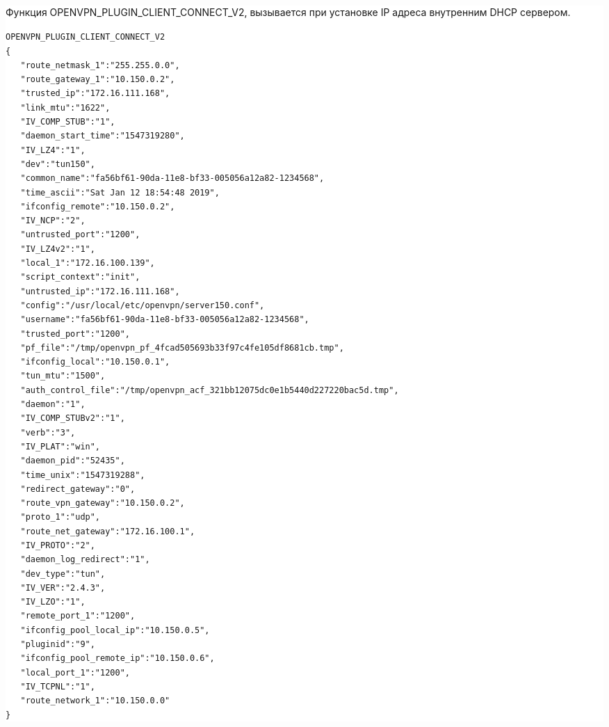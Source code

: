 Функция OPENVPN\_PLUGIN\_CLIENT\_CONNECT\_V2, вызывается при установке IP адреса внутренним DHCP сервером.

  

    OPENVPN_PLUGIN_CLIENT_CONNECT_V2
    {
       "route_netmask_1":"255.255.0.0",
       "route_gateway_1":"10.150.0.2",
       "trusted_ip":"172.16.111.168",
       "link_mtu":"1622",
       "IV_COMP_STUB":"1",
       "daemon_start_time":"1547319280",
       "IV_LZ4":"1",
       "dev":"tun150",
       "common_name":"fa56bf61-90da-11e8-bf33-005056a12a82-1234568",
       "time_ascii":"Sat Jan 12 18:54:48 2019",
       "ifconfig_remote":"10.150.0.2",
       "IV_NCP":"2",
       "untrusted_port":"1200",
       "IV_LZ4v2":"1",
       "local_1":"172.16.100.139",
       "script_context":"init",
       "untrusted_ip":"172.16.111.168",
       "config":"/usr/local/etc/openvpn/server150.conf",
       "username":"fa56bf61-90da-11e8-bf33-005056a12a82-1234568",
       "trusted_port":"1200",
       "pf_file":"/tmp/openvpn_pf_4fcad505693b33f97c4fe105df8681cb.tmp",
       "ifconfig_local":"10.150.0.1",
       "tun_mtu":"1500",
       "auth_control_file":"/tmp/openvpn_acf_321bb12075dc0e1b5440d227220bac5d.tmp",
       "daemon":"1",
       "IV_COMP_STUBv2":"1",
       "verb":"3",
       "IV_PLAT":"win",
       "daemon_pid":"52435",
       "time_unix":"1547319288",
       "redirect_gateway":"0",
       "route_vpn_gateway":"10.150.0.2",
       "proto_1":"udp",
       "route_net_gateway":"172.16.100.1",
       "IV_PROTO":"2",
       "daemon_log_redirect":"1",
       "dev_type":"tun",
       "IV_VER":"2.4.3",
       "IV_LZO":"1",
       "remote_port_1":"1200",
       "ifconfig_pool_local_ip":"10.150.0.5",
       "pluginid":"9",
       "ifconfig_pool_remote_ip":"10.150.0.6",
       "local_port_1":"1200",
       "IV_TCPNL":"1",
       "route_network_1":"10.150.0.0"
    }

